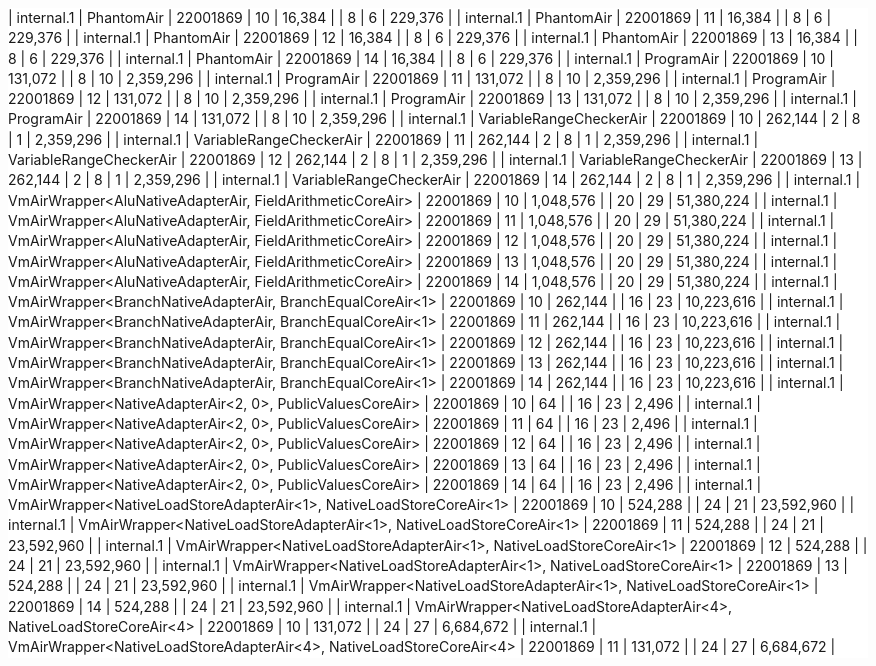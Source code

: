 | internal.1 | PhantomAir | 22001869 | 10 | 16,384 |  | 8 | 6 | 229,376 | 
| internal.1 | PhantomAir | 22001869 | 11 | 16,384 |  | 8 | 6 | 229,376 | 
| internal.1 | PhantomAir | 22001869 | 12 | 16,384 |  | 8 | 6 | 229,376 | 
| internal.1 | PhantomAir | 22001869 | 13 | 16,384 |  | 8 | 6 | 229,376 | 
| internal.1 | PhantomAir | 22001869 | 14 | 16,384 |  | 8 | 6 | 229,376 | 
| internal.1 | ProgramAir | 22001869 | 10 | 131,072 |  | 8 | 10 | 2,359,296 | 
| internal.1 | ProgramAir | 22001869 | 11 | 131,072 |  | 8 | 10 | 2,359,296 | 
| internal.1 | ProgramAir | 22001869 | 12 | 131,072 |  | 8 | 10 | 2,359,296 | 
| internal.1 | ProgramAir | 22001869 | 13 | 131,072 |  | 8 | 10 | 2,359,296 | 
| internal.1 | ProgramAir | 22001869 | 14 | 131,072 |  | 8 | 10 | 2,359,296 | 
| internal.1 | VariableRangeCheckerAir | 22001869 | 10 | 262,144 | 2 | 8 | 1 | 2,359,296 | 
| internal.1 | VariableRangeCheckerAir | 22001869 | 11 | 262,144 | 2 | 8 | 1 | 2,359,296 | 
| internal.1 | VariableRangeCheckerAir | 22001869 | 12 | 262,144 | 2 | 8 | 1 | 2,359,296 | 
| internal.1 | VariableRangeCheckerAir | 22001869 | 13 | 262,144 | 2 | 8 | 1 | 2,359,296 | 
| internal.1 | VariableRangeCheckerAir | 22001869 | 14 | 262,144 | 2 | 8 | 1 | 2,359,296 | 
| internal.1 | VmAirWrapper<AluNativeAdapterAir, FieldArithmeticCoreAir> | 22001869 | 10 | 1,048,576 |  | 20 | 29 | 51,380,224 | 
| internal.1 | VmAirWrapper<AluNativeAdapterAir, FieldArithmeticCoreAir> | 22001869 | 11 | 1,048,576 |  | 20 | 29 | 51,380,224 | 
| internal.1 | VmAirWrapper<AluNativeAdapterAir, FieldArithmeticCoreAir> | 22001869 | 12 | 1,048,576 |  | 20 | 29 | 51,380,224 | 
| internal.1 | VmAirWrapper<AluNativeAdapterAir, FieldArithmeticCoreAir> | 22001869 | 13 | 1,048,576 |  | 20 | 29 | 51,380,224 | 
| internal.1 | VmAirWrapper<AluNativeAdapterAir, FieldArithmeticCoreAir> | 22001869 | 14 | 1,048,576 |  | 20 | 29 | 51,380,224 | 
| internal.1 | VmAirWrapper<BranchNativeAdapterAir, BranchEqualCoreAir<1> | 22001869 | 10 | 262,144 |  | 16 | 23 | 10,223,616 | 
| internal.1 | VmAirWrapper<BranchNativeAdapterAir, BranchEqualCoreAir<1> | 22001869 | 11 | 262,144 |  | 16 | 23 | 10,223,616 | 
| internal.1 | VmAirWrapper<BranchNativeAdapterAir, BranchEqualCoreAir<1> | 22001869 | 12 | 262,144 |  | 16 | 23 | 10,223,616 | 
| internal.1 | VmAirWrapper<BranchNativeAdapterAir, BranchEqualCoreAir<1> | 22001869 | 13 | 262,144 |  | 16 | 23 | 10,223,616 | 
| internal.1 | VmAirWrapper<BranchNativeAdapterAir, BranchEqualCoreAir<1> | 22001869 | 14 | 262,144 |  | 16 | 23 | 10,223,616 | 
| internal.1 | VmAirWrapper<NativeAdapterAir<2, 0>, PublicValuesCoreAir> | 22001869 | 10 | 64 |  | 16 | 23 | 2,496 | 
| internal.1 | VmAirWrapper<NativeAdapterAir<2, 0>, PublicValuesCoreAir> | 22001869 | 11 | 64 |  | 16 | 23 | 2,496 | 
| internal.1 | VmAirWrapper<NativeAdapterAir<2, 0>, PublicValuesCoreAir> | 22001869 | 12 | 64 |  | 16 | 23 | 2,496 | 
| internal.1 | VmAirWrapper<NativeAdapterAir<2, 0>, PublicValuesCoreAir> | 22001869 | 13 | 64 |  | 16 | 23 | 2,496 | 
| internal.1 | VmAirWrapper<NativeAdapterAir<2, 0>, PublicValuesCoreAir> | 22001869 | 14 | 64 |  | 16 | 23 | 2,496 | 
| internal.1 | VmAirWrapper<NativeLoadStoreAdapterAir<1>, NativeLoadStoreCoreAir<1> | 22001869 | 10 | 524,288 |  | 24 | 21 | 23,592,960 | 
| internal.1 | VmAirWrapper<NativeLoadStoreAdapterAir<1>, NativeLoadStoreCoreAir<1> | 22001869 | 11 | 524,288 |  | 24 | 21 | 23,592,960 | 
| internal.1 | VmAirWrapper<NativeLoadStoreAdapterAir<1>, NativeLoadStoreCoreAir<1> | 22001869 | 12 | 524,288 |  | 24 | 21 | 23,592,960 | 
| internal.1 | VmAirWrapper<NativeLoadStoreAdapterAir<1>, NativeLoadStoreCoreAir<1> | 22001869 | 13 | 524,288 |  | 24 | 21 | 23,592,960 | 
| internal.1 | VmAirWrapper<NativeLoadStoreAdapterAir<1>, NativeLoadStoreCoreAir<1> | 22001869 | 14 | 524,288 |  | 24 | 21 | 23,592,960 | 
| internal.1 | VmAirWrapper<NativeLoadStoreAdapterAir<4>, NativeLoadStoreCoreAir<4> | 22001869 | 10 | 131,072 |  | 24 | 27 | 6,684,672 | 
| internal.1 | VmAirWrapper<NativeLoadStoreAdapterAir<4>, NativeLoadStoreCoreAir<4> | 22001869 | 11 | 131,072 |  | 24 | 27 | 6,684,672 | 